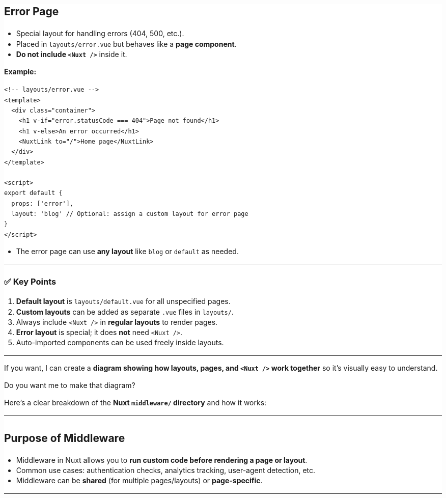 
## **Error Page**

* Special layout for handling errors (404, 500, etc.).
* Placed in `layouts/error.vue` but behaves like a **page component**.
* **Do not include `<Nuxt />`** inside it.

**Example:**

```vue
<!-- layouts/error.vue -->
<template>
  <div class="container">
    <h1 v-if="error.statusCode === 404">Page not found</h1>
    <h1 v-else>An error occurred</h1>
    <NuxtLink to="/">Home page</NuxtLink>
  </div>
</template>

<script>
export default {
  props: ['error'],
  layout: 'blog' // Optional: assign a custom layout for error page
}
</script>
```

* The error page can use **any layout** like `blog` or `default` as needed.

---

### ✅ **Key Points**

1. **Default layout** is `layouts/default.vue` for all unspecified pages.
2. **Custom layouts** can be added as separate `.vue` files in `layouts/`.
3. Always include `<Nuxt />` in **regular layouts** to render pages.
4. **Error layout** is special; it does **not** need `<Nuxt />`.
5. Auto-imported components can be used freely inside layouts.

---

If you want, I can create a **diagram showing how layouts, pages, and `<Nuxt />` work together** so it’s visually easy to understand.

Do you want me to make that diagram?



Here’s a clear breakdown of the **Nuxt `middleware/` directory** and how it works:

---

## **Purpose of Middleware**

* Middleware in Nuxt allows you to **run custom code before rendering a page or layout**.
* Common use cases: authentication checks, analytics tracking, user-agent detection, etc.
* Middleware can be **shared** (for multiple pages/layouts) or **page-specific**.

---